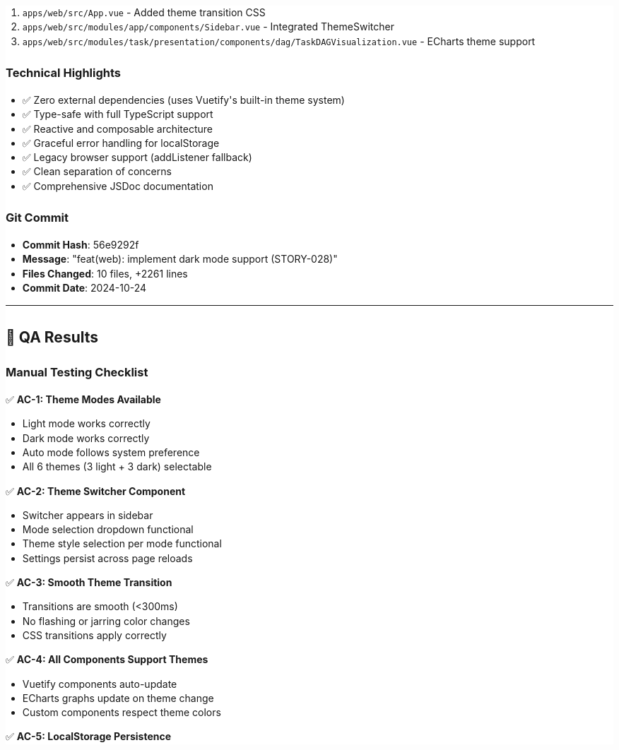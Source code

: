 1. `apps/web/src/App.vue` - Added theme transition CSS
2. `apps/web/src/modules/app/components/Sidebar.vue` - Integrated ThemeSwitcher
3. `apps/web/src/modules/task/presentation/components/dag/TaskDAGVisualization.vue` - ECharts theme support

### Technical Highlights

- ✅ Zero external dependencies (uses Vuetify's built-in theme system)
- ✅ Type-safe with full TypeScript support
- ✅ Reactive and composable architecture
- ✅ Graceful error handling for localStorage
- ✅ Legacy browser support (addListener fallback)
- ✅ Clean separation of concerns
- ✅ Comprehensive JSDoc documentation

### Git Commit

- **Commit Hash**: 56e9292f
- **Message**: "feat(web): implement dark mode support (STORY-028)"
- **Files Changed**: 10 files, +2261 lines
- **Commit Date**: 2024-10-24

---

## 🧪 QA Results

### Manual Testing Checklist

✅ **AC-1: Theme Modes Available**

- Light mode works correctly
- Dark mode works correctly
- Auto mode follows system preference
- All 6 themes (3 light + 3 dark) selectable

✅ **AC-2: Theme Switcher Component**

- Switcher appears in sidebar
- Mode selection dropdown functional
- Theme style selection per mode functional
- Settings persist across page reloads

✅ **AC-3: Smooth Theme Transition**

- Transitions are smooth (<300ms)
- No flashing or jarring color changes
- CSS transitions apply correctly

✅ **AC-4: All Components Support Themes**

- Vuetify components auto-update
- ECharts graphs update on theme change
- Custom components respect theme colors

✅ **AC-5: LocalStorage Persistence**

